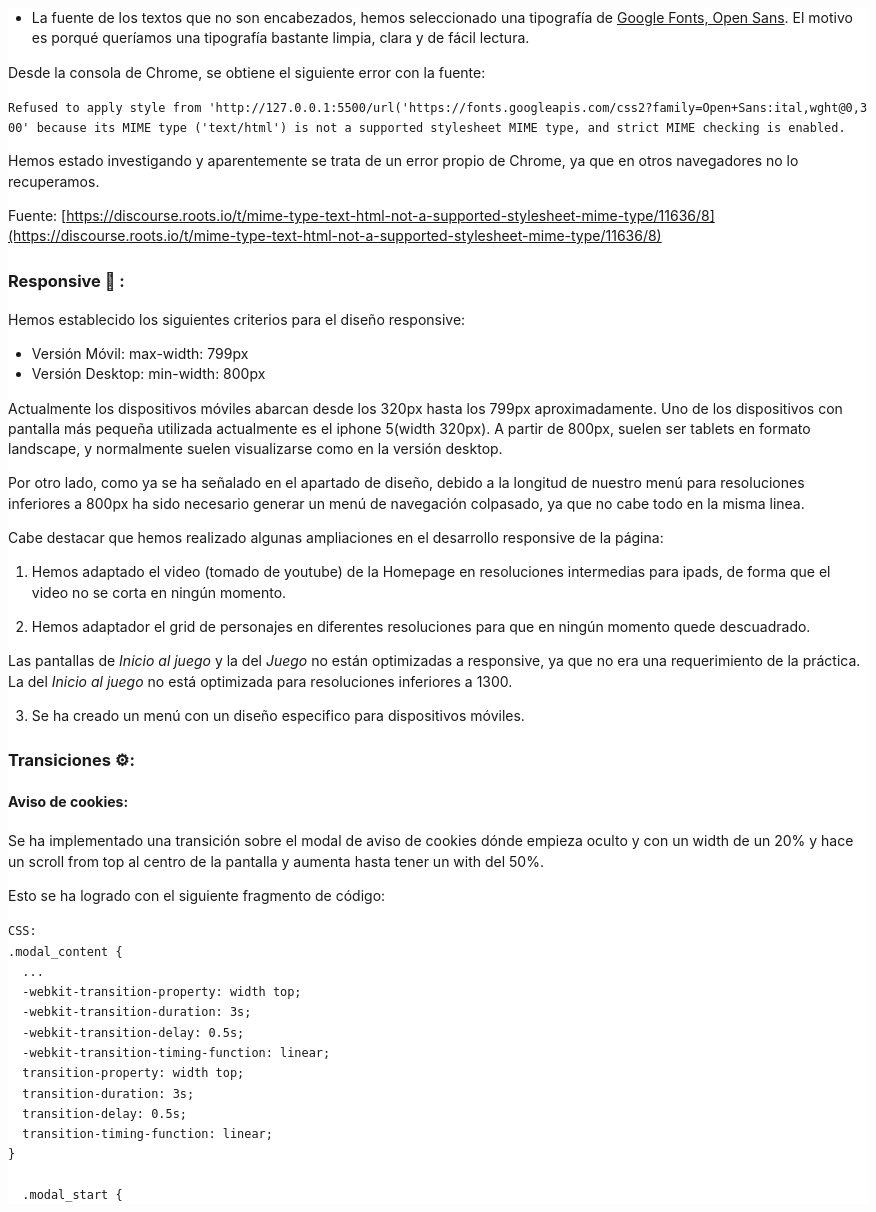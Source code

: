 * La fuente de los textos que no son encabezados, hemos seleccionado una tipografía de [Google Fonts, Open Sans](https://fonts.google.com/specimen/Open+Sans). El motivo es porqué queríamos una tipografía bastante limpia, clara y de fácil lectura.

Desde la consola de Chrome, se obtiene el siguiente error con la fuente:

~~~
Refused to apply style from 'http://127.0.0.1:5500/url('https://fonts.googleapis.com/css2?family=Open+Sans:ital,wght@0,300' because its MIME type ('text/html') is not a supported stylesheet MIME type, and strict MIME checking is enabled.
~~~

Hemos estado investigando y aparentemente se trata de un error propio de Chrome, ya que en otros navegadores no lo recuperamos.

Fuente: [https://discourse.roots.io/t/mime-type-text-html-not-a-supported-stylesheet-mime-type/11636/8](https://discourse.roots.io/t/mime-type-text-html-not-a-supported-stylesheet-mime-type/11636/8)

### Responsive 📱 :
Hemos establecido los siguientes criterios para el diseño responsive:
* Versión Móvil: max-width: 799px
* Versión Desktop: min-width: 800px

Actualmente los dispositivos móviles abarcan desde los 320px hasta los 799px aproximadamente. Uno de los dispositivos con pantalla más pequeña utilizada actualmente es el iphone 5(width 320px). A partir de 800px, suelen ser tablets en formato landscape, y normalmente suelen visualizarse como en la versión desktop.

Por otro lado, como ya se ha señalado en el apartado de diseño, debido a la longitud de nuestro menú para resoluciones inferiores a 800px ha sido necesario generar un menú de navegación colpasado, ya que no cabe todo en la misma linea.

Cabe destacar que hemos realizado algunas ampliaciones en el desarrollo responsive de la página:

1. Hemos adaptado el video (tomado de youtube) de la Homepage en resoluciones intermedias para ipads, de forma que el video no se corta en ningún momento.

2. Hemos adaptador el grid de personajes en diferentes resoluciones para que en ningún momento quede descuadrado.

Las pantallas de *Inicio al juego* y la del *Juego* no están optimizadas a responsive, ya que no era una requerimiento de la práctica. La del *Inicio al juego* no está optimizada para resoluciones inferiores a 1300.

3. Se ha creado un menú con un diseño especifico para dispositivos móviles.

### Transiciones ⚙️:
#### Aviso de cookies:
Se ha implementado una transición sobre el modal de aviso de cookies dónde empieza oculto y con un width de un 20% y hace un scroll from top al centro de la pantalla y aumenta hasta tener un with del 50%.

Esto se ha logrado con el siguiente fragmento de código:

~~~
CSS:
.modal_content {
  ...
  -webkit-transition-property: width top;
  -webkit-transition-duration: 3s;
  -webkit-transition-delay: 0.5s;
  -webkit-transition-timing-function: linear;
  transition-property: width top;
  transition-duration: 3s;
  transition-delay: 0.5s;
  transition-timing-function: linear;
}

  .modal_start {
~~~